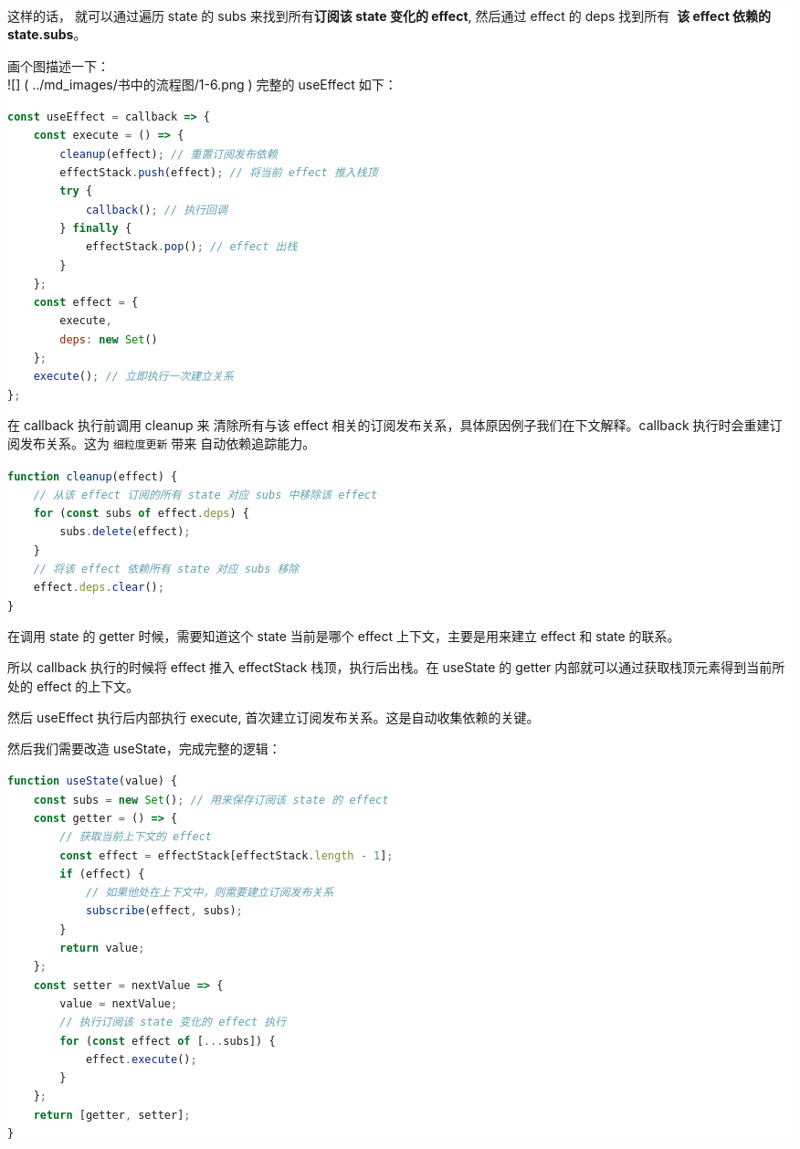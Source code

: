 这样的话， 就可以通过遍历 state 的 subs 来找到所有**订阅该 state 变化的 effect**, 然后通过 effect 的 deps 找到所有  **该 effect 依赖的 state.subs**。

画个图描述一下：</br>![] ( ../md_images/书中的流程图/1-6.png )
完整的 useEffect 如下：

```js
const useEffect = callback => {
	const execute = () => {
		cleanup(effect); // 重置订阅发布依赖
		effectStack.push(effect); // 将当前 effect 推入栈顶
		try {
			callback(); // 执行回调
		} finally {
			effectStack.pop(); // effect 出栈
		}
	};
	const effect = {
		execute,
		deps: new Set()
	};
	execute(); // 立即执行一次建立关系
};
```

在 callback 执行前调用 cleanup 来 清除所有与该 effect 相关的订阅发布关系，具体原因例子我们在下文解释。callback 执行时会重建订阅发布关系。这为 `细粒度更新` 带来 自动依赖追踪能力。

```js
function cleanup(effect) {
	// 从该 effect 订阅的所有 state 对应 subs 中移除该 effect
	for (const subs of effect.deps) {
		subs.delete(effect);
	}
	// 将该 effect 依赖所有 state 对应 subs 移除
	effect.deps.clear();
}
```

在调用 state 的 getter 时候，需要知道这个 state 当前是哪个 effect 上下文，主要是用来建立 effect 和 state 的联系。

所以 callback 执行的时候将 effect 推入 effectStack 栈顶，执行后出栈。在 useState 的 getter 内部就可以通过获取栈顶元素得到当前所处的 effect 的上下文。

然后 useEffect 执行后内部执行 execute, 首次建立订阅发布关系。这是自动收集依赖的关键。

然后我们需要改造 useState，完成完整的逻辑：

```js
function useState(value) {
	const subs = new Set(); // 用来保存订阅该 state 的 effect
	const getter = () => {
		// 获取当前上下文的 effect
		const effect = effectStack[effectStack.length - 1];
		if (effect) {
			// 如果他处在上下文中，则需要建立订阅发布关系
			subscribe(effect, subs);
		}
		return value;
	};
	const setter = nextValue => {
		value = nextValue;
		// 执行订阅该 state 变化的 effect 执行
		for (const effect of [...subs]) {
			effect.execute();
		}
	};
	return [getter, setter];
}
```